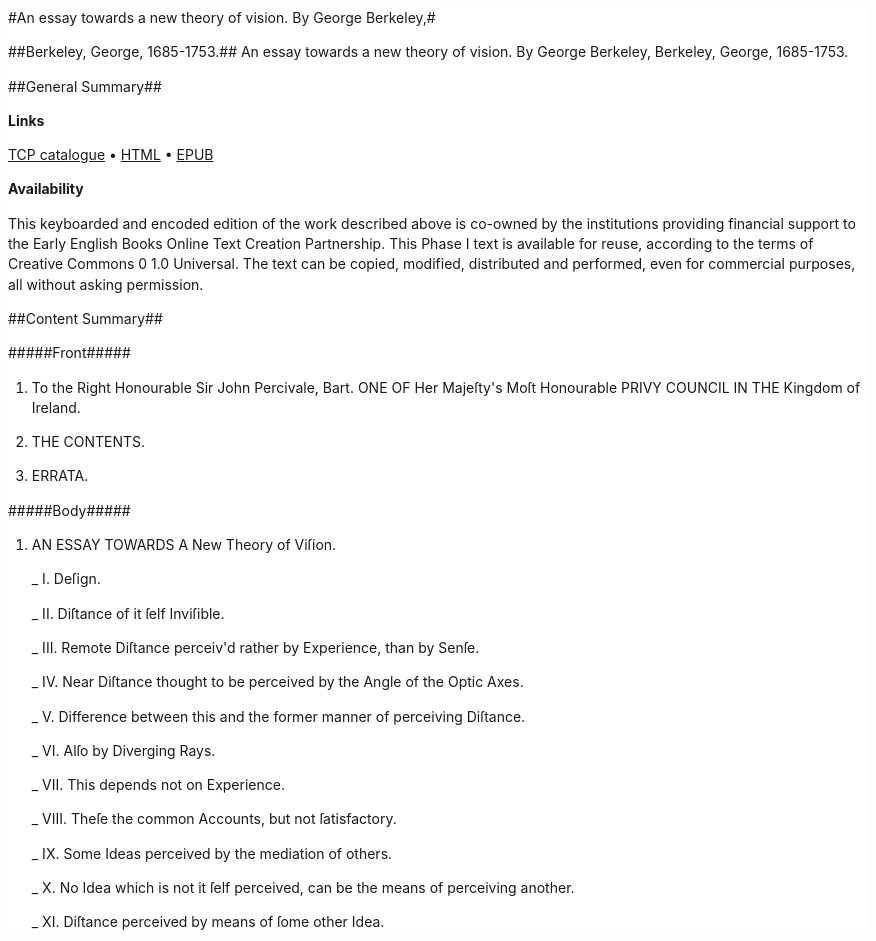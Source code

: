 #An essay towards a new theory of vision. By George Berkeley,#

##Berkeley, George, 1685-1753.##
An essay towards a new theory of vision. By George Berkeley,
Berkeley, George, 1685-1753.

##General Summary##

**Links**

[TCP catalogue](http://www.ota.ox.ac.uk/tcp/)  • 
[HTML](http://tei.it.ox.ac.uk/tcp/Texts-HTML/free/004/004848514.html)  • 
[EPUB](http://tei.it.ox.ac.uk/tcp/Texts-EPUB/free/004/004848514.epub)

**Availability**

This keyboarded and encoded edition of the
	       work described above is co-owned by the institutions
	       providing financial support to the Early English Books
	       Online Text Creation Partnership. This Phase I text is
	       available for reuse, according to the terms of Creative
	       Commons 0 1.0 Universal. The text can be copied,
	       modified, distributed and performed, even for
	       commercial purposes, all without asking permission.


##Content Summary##

#####Front#####

1. To the Right Honourable Sir John Percivale, Bart. ONE OF Her Majeſty's Moſt Honourable PRIVY COUNCIL IN THE Kingdom of Ireland.

1. THE CONTENTS.

1. ERRATA.

#####Body#####

1. AN ESSAY TOWARDS A New Theory of Viſion.

    _ I. Deſign.

    _ II. Diſtance of it ſelf Inviſible.

    _ III. Remote Diſtance perceiv'd rather by Experience, than by Senſe.

    _ IV. Near Diſtance thought to be perceived by the Angle of the Optic Axes.

    _ V. Difference between this and the former manner of perceiving Diſtance.

    _ VI. Alſo by Diverging Rays.

    _ VII. This depends not on Experience.

    _ VIII. Theſe the common Accounts, but not ſatisfactory.

    _ IX. Some Ideas perceived by the mediation of others.

    _ X. No Idea which is not it ſelf perceived, can be the means of perceiving another.

    _ XI. Diſtance perceived by means of ſome other Idea.
